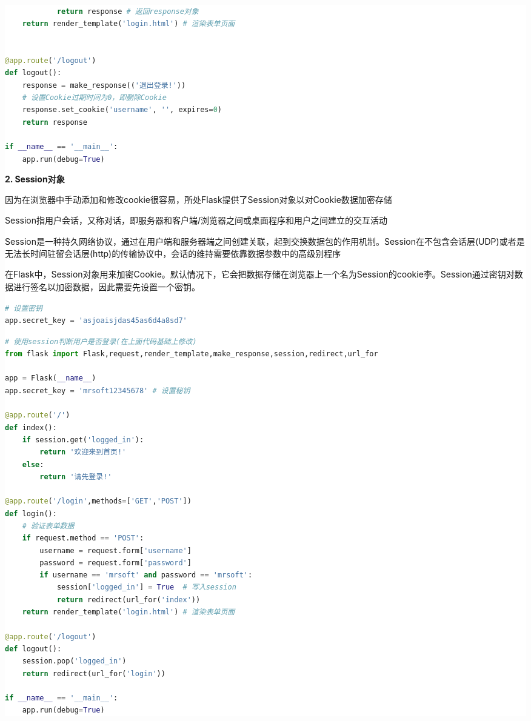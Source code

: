 ```python
            return response # 返回response对象
    return render_template('login.html') # 渲染表单页面


@app.route('/logout')
def logout():
    response = make_response(('退出登录!'))
    # 设置Cookie过期时间为0，即删除Cookie
    response.set_cookie('username', '', expires=0)
    return response

if __name__ == '__main__':
    app.run(debug=True)

```

**2. Session对象**

​	因为在浏览器中手动添加和修改cookie很容易，所处Flask提供了Session对象以对Cookie数据加密存储

​	Session指用户会话，又称对话，即服务器和客户端/浏览器之间或桌面程序和用户之间建立的交互活动

​	Session是一种持久网络协议，通过在用户端和服务器端之间创建关联，起到交换数据包的作用机制。Session在不包含会话层(UDP)或者是无法长时间驻留会话层(http)的传输协议中，会话的维持需要依靠数据参数中的高级别程序

​	在Flask中，Session对象用来加密Cookie。默认情况下，它会把数据存储在浏览器上一个名为Session的cookie李。Session通过密钥对数据进行签名以加密数据，因此需要先设置一个密钥。

```python
# 设置密钥
app.secret_key = 'asjoaisjdas45as6d4a8sd7'
```

```python
# 使用session判断用户是否登录(在上面代码基础上修改)
from flask import Flask,request,render_template,make_response,session,redirect,url_for

app = Flask(__name__)
app.secret_key = 'mrsoft12345678' # 设置秘钥

@app.route('/')
def index():
    if session.get('logged_in'):
        return '欢迎来到首页!'
    else:
        return '请先登录!'

@app.route('/login',methods=['GET','POST'])
def login():
    # 验证表单数据
    if request.method == 'POST':
        username = request.form['username']
        password = request.form['password']
        if username == 'mrsoft' and password == 'mrsoft':
            session['logged_in'] = True  # 写入session
            return redirect(url_for('index'))
    return render_template('login.html') # 渲染表单页面

@app.route('/logout')
def logout():
    session.pop('logged_in')
    return redirect(url_for('login'))

if __name__ == '__main__':
    app.run(debug=True)

```